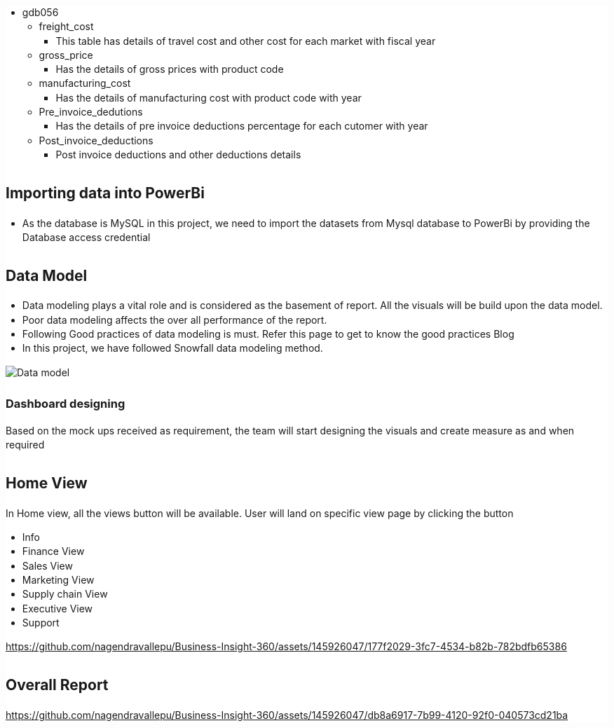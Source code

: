 - gdb056
    - freight_cost
        - This table has details of travel cost and other cost for each market with fiscal year
    - gross_price
        - Has the details of gross prices with product code
    - manufacturing_cost
        - Has the details of manufacturing cost with product code with year
    - Pre_invoice_dedutions
        - Has the details of pre invoice deductions percentage for each cutomer with year
    - Post_invoice_deductions
        - Post invoice deductions and other deductions details
## Importing data into PowerBi

- As the database is MySQL in this project, we need to import the datasets from Mysql database to PowerBi by providing the Database access credential
## Data Model

- Data modeling plays a vital role and is considered as the basement of report. All the visuals will be build upon the data model.
- Poor data modeling affects the over all performance of the report.
- Following Good practices of data modeling is must. Refer this page to get to know the good practices Blog
- In this project, we have followed Snowfall data modeling method.

![Data model](https://github.com/nagendravallepu/Business-Insight-360/assets/145926047/fc475fe9-0921-4819-b707-0c76526b8784)

### Dashboard designing

Based on the mock ups received as requirement, the team will start designing the visuals and create measure as and when required
## Home View

In Home view, all the views button will be available. User will land on specific view page by clicking the button

- Info
- Finance View
- Sales View
- Marketing View
- Supply chain View
- Executive View
- Support

https://github.com/nagendravallepu/Business-Insight-360/assets/145926047/177f2029-3fc7-4534-b82b-782bdfb65386

## Overall Report
https://github.com/nagendravallepu/Business-Insight-360/assets/145926047/db8a6917-7b99-4120-92f0-040573cd21ba
